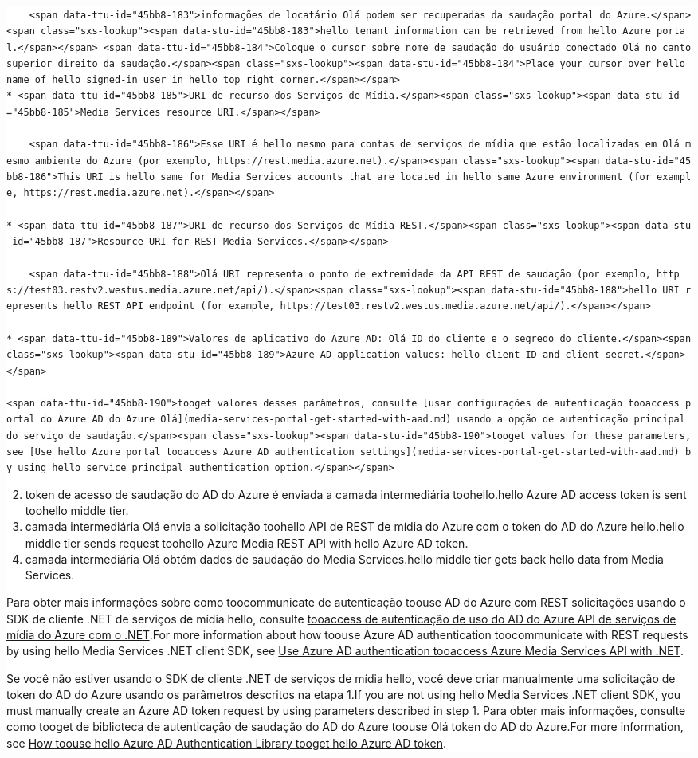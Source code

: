         <span data-ttu-id="45bb8-183">informações de locatário Olá podem ser recuperadas da saudação portal do Azure.</span><span class="sxs-lookup"><span data-stu-id="45bb8-183">hello tenant information can be retrieved from hello Azure portal.</span></span> <span data-ttu-id="45bb8-184">Coloque o cursor sobre nome de saudação do usuário conectado Olá no canto superior direito da saudação.</span><span class="sxs-lookup"><span data-stu-id="45bb8-184">Place your cursor over hello name of hello signed-in user in hello top right corner.</span></span>
    * <span data-ttu-id="45bb8-185">URI de recurso dos Serviços de Mídia.</span><span class="sxs-lookup"><span data-stu-id="45bb8-185">Media Services resource URI.</span></span> 

        <span data-ttu-id="45bb8-186">Esse URI é hello mesmo para contas de serviços de mídia que estão localizadas em Olá mesmo ambiente do Azure (por exemplo, https://rest.media.azure.net).</span><span class="sxs-lookup"><span data-stu-id="45bb8-186">This URI is hello same for Media Services accounts that are located in hello same Azure environment (for example, https://rest.media.azure.net).</span></span>

    * <span data-ttu-id="45bb8-187">URI de recurso dos Serviços de Mídia REST.</span><span class="sxs-lookup"><span data-stu-id="45bb8-187">Resource URI for REST Media Services.</span></span>

        <span data-ttu-id="45bb8-188">Olá URI representa o ponto de extremidade da API REST de saudação (por exemplo, https://test03.restv2.westus.media.azure.net/api/).</span><span class="sxs-lookup"><span data-stu-id="45bb8-188">hello URI represents hello REST API endpoint (for example, https://test03.restv2.westus.media.azure.net/api/).</span></span>

    * <span data-ttu-id="45bb8-189">Valores de aplicativo do Azure AD: Olá ID do cliente e o segredo do cliente.</span><span class="sxs-lookup"><span data-stu-id="45bb8-189">Azure AD application values: hello client ID and client secret.</span></span>
    
    <span data-ttu-id="45bb8-190">tooget valores desses parâmetros, consulte [usar configurações de autenticação tooaccess portal do Azure AD do Azure Olá](media-services-portal-get-started-with-aad.md) usando a opção de autenticação principal do serviço de saudação.</span><span class="sxs-lookup"><span data-stu-id="45bb8-190">tooget values for these parameters, see [Use hello Azure portal tooaccess Azure AD authentication settings](media-services-portal-get-started-with-aad.md) by using hello service principal authentication option.</span></span>

2. <span data-ttu-id="45bb8-191">token de acesso de saudação do AD do Azure é enviada a camada intermediária toohello.</span><span class="sxs-lookup"><span data-stu-id="45bb8-191">hello Azure AD access token is sent toohello middle tier.</span></span>
4. <span data-ttu-id="45bb8-192">camada intermediária Olá envia a solicitação toohello API de REST de mídia do Azure com o token do AD do Azure hello.</span><span class="sxs-lookup"><span data-stu-id="45bb8-192">hello middle tier sends request toohello Azure Media REST API with hello Azure AD token.</span></span>
5. <span data-ttu-id="45bb8-193">camada intermediária Olá obtém dados de saudação do Media Services.</span><span class="sxs-lookup"><span data-stu-id="45bb8-193">hello middle tier gets back hello data from Media Services.</span></span>

<span data-ttu-id="45bb8-194">Para obter mais informações sobre como toocommunicate de autenticação toouse AD do Azure com REST solicitações usando o SDK de cliente .NET de serviços de mídia hello, consulte [tooaccess de autenticação de uso do AD do Azure API de serviços de mídia do Azure com o .NET](media-services-dotnet-get-started-with-aad.md).</span><span class="sxs-lookup"><span data-stu-id="45bb8-194">For more information about how toouse Azure AD authentication toocommunicate with REST requests by using hello Media Services .NET client SDK, see [Use Azure AD authentication tooaccess Azure Media Services API with .NET](media-services-dotnet-get-started-with-aad.md).</span></span> 

<span data-ttu-id="45bb8-195">Se você não estiver usando o SDK de cliente .NET de serviços de mídia hello, você deve criar manualmente uma solicitação de token do AD do Azure usando os parâmetros descritos na etapa 1.</span><span class="sxs-lookup"><span data-stu-id="45bb8-195">If you are not using hello Media Services .NET client SDK, you must manually create an Azure AD token request by using parameters described in step 1.</span></span> <span data-ttu-id="45bb8-196">Para obter mais informações, consulte [como tooget de biblioteca de autenticação de saudação do AD do Azure toouse Olá token do AD do Azure](../active-directory/develop/active-directory-authentication-libraries.md).</span><span class="sxs-lookup"><span data-stu-id="45bb8-196">For more information, see [How toouse hello Azure AD Authentication Library tooget hello Azure AD token](../active-directory/develop/active-directory-authentication-libraries.md).</span></span>
